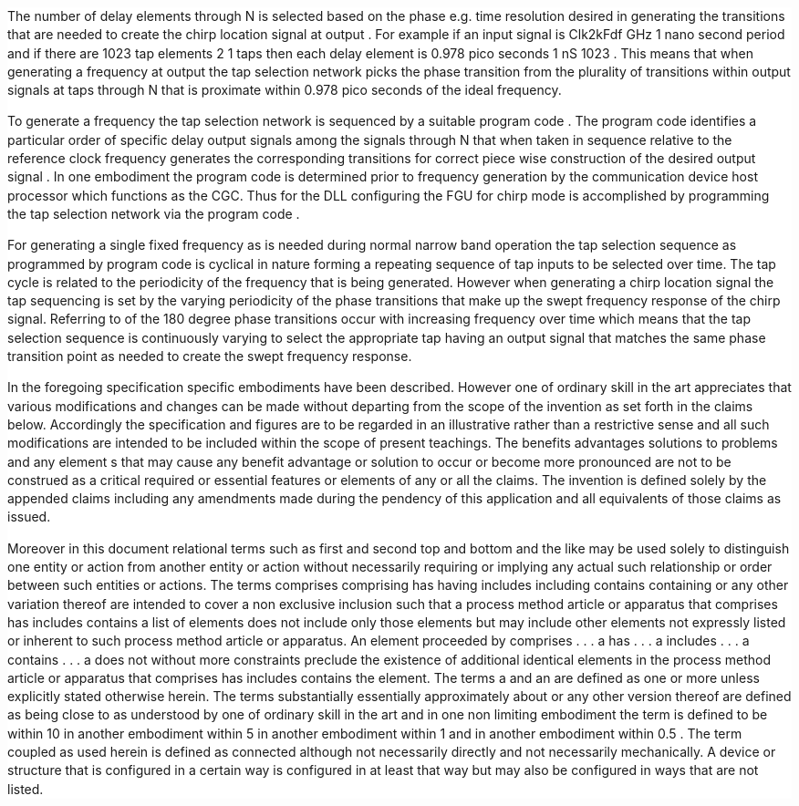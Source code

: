 The number of delay elements through N is selected based on the phase e.g. time resolution desired in generating the transitions that are needed to create the chirp location signal at output . For example if an input signal is Clk2kFdf GHz 1 nano second period and if there are 1023 tap elements 2 1 taps then each delay element is 0.978 pico seconds 1 nS 1023 . This means that when generating a frequency at output the tap selection network picks the phase transition from the plurality of transitions within output signals at taps through N that is proximate within 0.978 pico seconds of the ideal frequency.

To generate a frequency the tap selection network is sequenced by a suitable program code . The program code identifies a particular order of specific delay output signals among the signals through N that when taken in sequence relative to the reference clock frequency generates the corresponding transitions for correct piece wise construction of the desired output signal . In one embodiment the program code is determined prior to frequency generation by the communication device host processor which functions as the CGC. Thus for the DLL configuring the FGU for chirp mode is accomplished by programming the tap selection network via the program code .

For generating a single fixed frequency as is needed during normal narrow band operation the tap selection sequence as programmed by program code is cyclical in nature forming a repeating sequence of tap inputs to be selected over time. The tap cycle is related to the periodicity of the frequency that is being generated. However when generating a chirp location signal the tap sequencing is set by the varying periodicity of the phase transitions that make up the swept frequency response of the chirp signal. Referring to of the 180 degree phase transitions occur with increasing frequency over time which means that the tap selection sequence is continuously varying to select the appropriate tap having an output signal that matches the same phase transition point as needed to create the swept frequency response.

In the foregoing specification specific embodiments have been described. However one of ordinary skill in the art appreciates that various modifications and changes can be made without departing from the scope of the invention as set forth in the claims below. Accordingly the specification and figures are to be regarded in an illustrative rather than a restrictive sense and all such modifications are intended to be included within the scope of present teachings. The benefits advantages solutions to problems and any element s that may cause any benefit advantage or solution to occur or become more pronounced are not to be construed as a critical required or essential features or elements of any or all the claims. The invention is defined solely by the appended claims including any amendments made during the pendency of this application and all equivalents of those claims as issued.

Moreover in this document relational terms such as first and second top and bottom and the like may be used solely to distinguish one entity or action from another entity or action without necessarily requiring or implying any actual such relationship or order between such entities or actions. The terms comprises comprising has having includes including contains containing or any other variation thereof are intended to cover a non exclusive inclusion such that a process method article or apparatus that comprises has includes contains a list of elements does not include only those elements but may include other elements not expressly listed or inherent to such process method article or apparatus. An element proceeded by comprises . . . a has . . . a includes . . . a contains . . . a does not without more constraints preclude the existence of additional identical elements in the process method article or apparatus that comprises has includes contains the element. The terms a and an are defined as one or more unless explicitly stated otherwise herein. The terms substantially essentially approximately about or any other version thereof are defined as being close to as understood by one of ordinary skill in the art and in one non limiting embodiment the term is defined to be within 10 in another embodiment within 5 in another embodiment within 1 and in another embodiment within 0.5 . The term coupled as used herein is defined as connected although not necessarily directly and not necessarily mechanically. A device or structure that is configured in a certain way is configured in at least that way but may also be configured in ways that are not listed.
